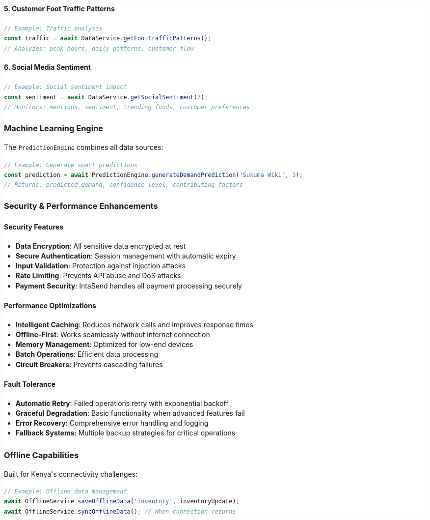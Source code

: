 #### 5. **Customer Foot Traffic Patterns**
```typescript
// Example: Traffic analysis
const traffic = await DataService.getFootTrafficPatterns();
// Analyzes: peak hours, daily patterns, customer flow
```

#### 6. **Social Media Sentiment**
```typescript
// Example: Social sentiment impact
const sentiment = await DataService.getSocialSentiment(7);
// Monitors: mentions, sentiment, trending foods, customer preferences
```

### Machine Learning Engine

The `PredictionEngine` combines all data sources:

```typescript
// Example: Generate smart predictions
const prediction = await PredictionEngine.generateDemandPrediction('Sukuma Wiki', 3);
// Returns: predicted demand, confidence level, contributing factors
```

### Security & Performance Enhancements

#### Security Features
- **Data Encryption**: All sensitive data encrypted at rest
- **Secure Authentication**: Session management with automatic expiry
- **Input Validation**: Protection against injection attacks
- **Rate Limiting**: Prevents API abuse and DoS attacks
- **Payment Security**: IntaSend handles all payment processing securely

#### Performance Optimizations
- **Intelligent Caching**: Reduces network calls and improves response times
- **Offline-First**: Works seamlessly without internet connection
- **Memory Management**: Optimized for low-end devices
- **Batch Operations**: Efficient data processing
- **Circuit Breakers**: Prevents cascading failures

#### Fault Tolerance
- **Automatic Retry**: Failed operations retry with exponential backoff
- **Graceful Degradation**: Basic functionality when advanced features fail
- **Error Recovery**: Comprehensive error handling and logging
- **Fallback Systems**: Multiple backup strategies for critical operations

### Offline Capabilities

Built for Kenya's connectivity challenges:

```typescript
// Example: Offline data management
await OfflineService.saveOfflineData('inventory', inventoryUpdate);
await OfflineService.syncOfflineData(); // When connection returns
```
